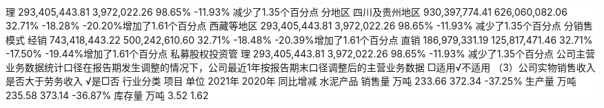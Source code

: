 理
293,405,443.81
3,972,022.26
98.65%
-11.93%
减少了1.35个百分点
分地区
四川及贵州地区
930,397,774.41
626,060,082.06
32.71%
-18.28%
-20.20%增加了1.61个百分点
西藏等地区
293,405,443.81
3,972,022.26
98.65%
-11.93%
减少了1.35个百分点
分销售模式
经销
743,418,443.22
500,242,610.60
32.71%
-18.48%
-20.39%增加了1.61个百分点
直销
186,979,331.19
125,817,471.46
32.71%
-17.50%
-19.44%增加了1.61个百分点
私募股权投资管
理
293,405,443.81
3,972,022.26
98.65%
-11.93%
减少了1.35个百分点
公司主营业务数据统计口径在报告期发生调整的情况下，公司最近1年按报告期末口径调整后的主营业务数据
□适用√不适用
（3）公司实物销售收入是否大于劳务收入
√是□否
行业分类
项目
单位
2021年
2020年
同比增减
水泥产品
销售量
万吨
233.66
372.34
-37.25%
生产量
万吨
235.58
373.14
-36.87%
库存量
万吨
3.52
1.62